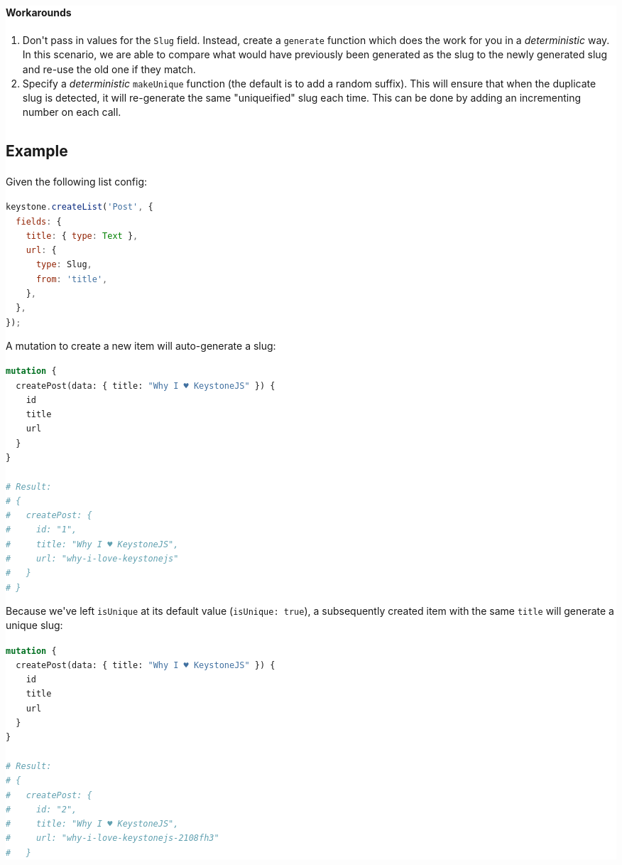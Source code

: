 #### Workarounds

1. Don't pass in values for the `Slug` field. Instead, create a `generate`
   function which does the work for you in a _deterministic_ way. In this
   scenario, we are able to compare what would have previously been generated as
   the slug to the newly generated slug and re-use the old one if they match.
2. Specify a _deterministic_ `makeUnique` function (the default is to add a
   random suffix). This will ensure that when the duplicate slug is detected, it
   will re-generate the same "uniqueified" slug each time. This can be done by
   adding an incrementing number on each call.

## Example

Given the following list config:

```javascript
keystone.createList('Post', {
  fields: {
    title: { type: Text },
    url: {
      type: Slug,
      from: 'title',
    },
  },
});
```

A mutation to create a new item will auto-generate a slug:

```graphql
mutation {
  createPost(data: { title: "Why I ♥ KeystoneJS" }) {
    id
    title
    url
  }
}

# Result:
# {
#   createPost: {
#     id: "1",
#     title: "Why I ♥ KeystoneJS",
#     url: "why-i-love-keystonejs"
#   }
# }
```

Because we've left `isUnique` at its default value (`isUnique: true`), a
subsequently created item with the same `title` will generate a unique slug:

```graphql
mutation {
  createPost(data: { title: "Why I ♥ KeystoneJS" }) {
    id
    title
    url
  }
}

# Result:
# {
#   createPost: {
#     id: "2",
#     title: "Why I ♥ KeystoneJS",
#     url: "why-i-love-keystonejs-2108fh3"
#   }
```